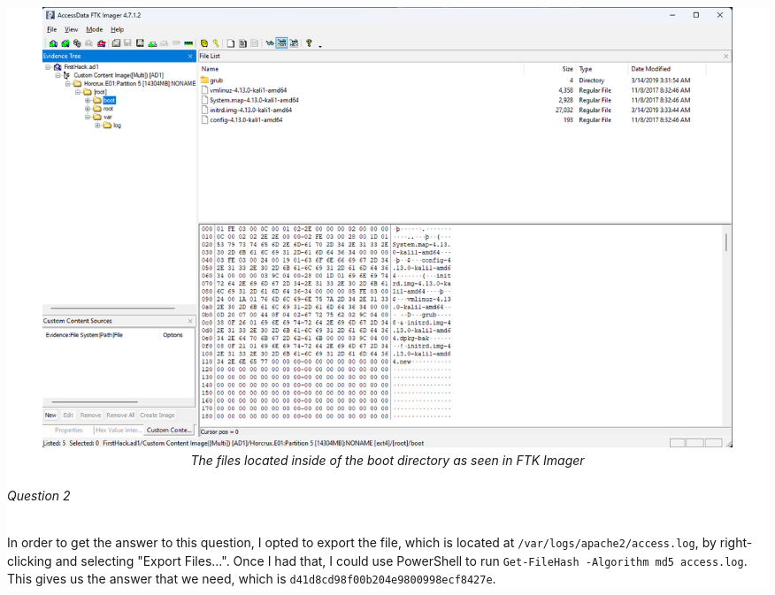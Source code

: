<figure>
<img src="/assets/posts/0001-01-10-cyber-defenders-insider-challenge/question1.png" alt="Image of the files located in the boot directory" style="width:100%;" />
<figcaption align="center">
<span style="font-style:italic">The files located inside of the boot directory as seen in FTK Imager</span>
</figcaption>
</figure>


###### Question 2
In order to get the answer to this question, I opted to export the file, which is located at `/var/logs/apache2/access.log`, by right-clicking and selecting "Export Files...". Once I had that, I could use PowerShell to run `Get-FileHash -Algorithm md5 access.log`. This gives us the answer that we need, which is `d41d8cd98f00b204e9800998ecf8427e`.

<figure>